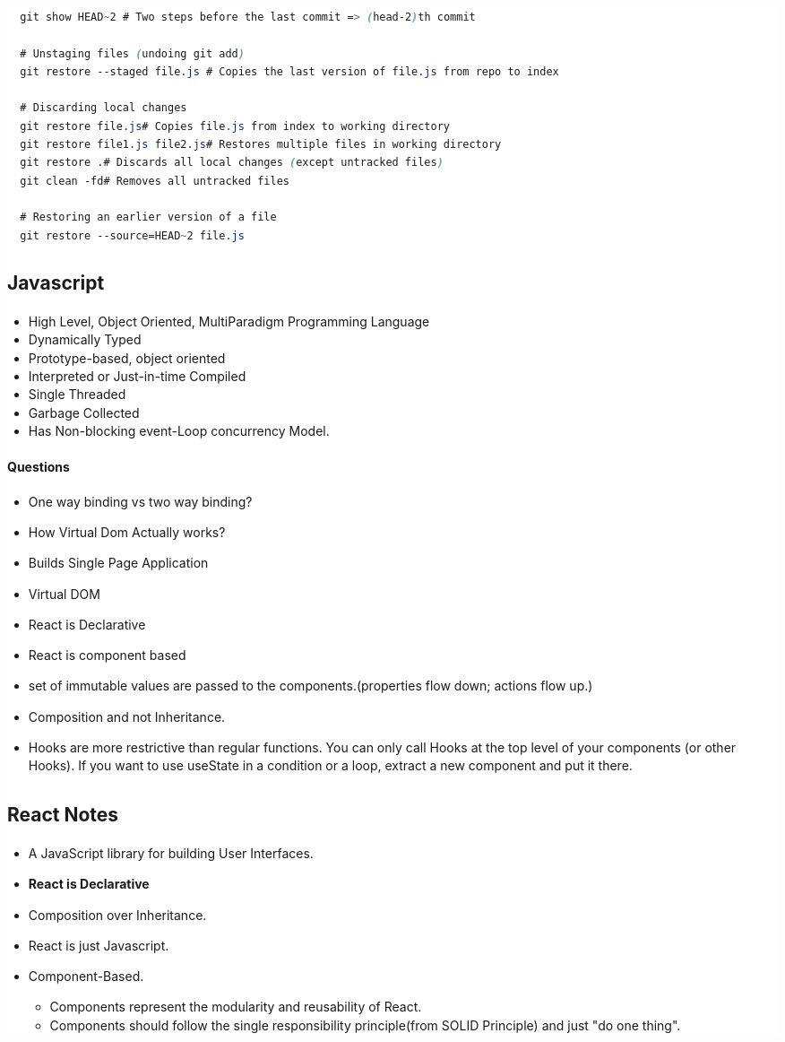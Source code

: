 ````css
  git show HEAD~2 # Two steps before the last commit => (head-2)th commit

  # Unstaging files (undoing git add)
  git restore --staged file.js # Copies the last version of file.js from repo to index

  # Discarding local changes
  git restore file.js# Copies file.js from index to working directory
  git restore file1.js file2.js# Restores multiple files in working directory
  git restore .# Discards all local changes (except untracked files)
  git clean -fd# Removes all untracked files

  # Restoring an earlier version of a file
  git restore --source=HEAD~2 file.js
````

## Javascript

-   High Level, Object Oriented, MultiParadigm Programming Language
-   Dynamically Typed
-   Prototype-based, object oriented
-   Interpreted or Just-in-time Compiled
-   Single Threaded
-   Garbage Collected
-   Has Non-blocking event-Loop concurrency Model.

#### Questions

-   One way binding vs two way binding?
-   How Virtual Dom Actually works?

-   Builds Single Page Application
-   Virtual DOM
-   React is Declarative
-   React is component based
-   set of immutable values are passed to the components.(properties flow down; actions flow up.)
-   Composition and not Inheritance.
-   Hooks are more restrictive than regular functions. You can only call Hooks at the top level of your components (or other Hooks). If you want to use useState in a condition or a loop, extract a new component and put it there.

## React Notes

-   A JavaScript library for building User Interfaces.
-   **React is Declarative**
-   Composition over Inheritance.
-   React is just Javascript.
-   Component-Based.

    -   Components represent the modularity and reusability of React.
    -   Components should follow the single responsibility principle(from SOLID Principle) and just "do one thing".
